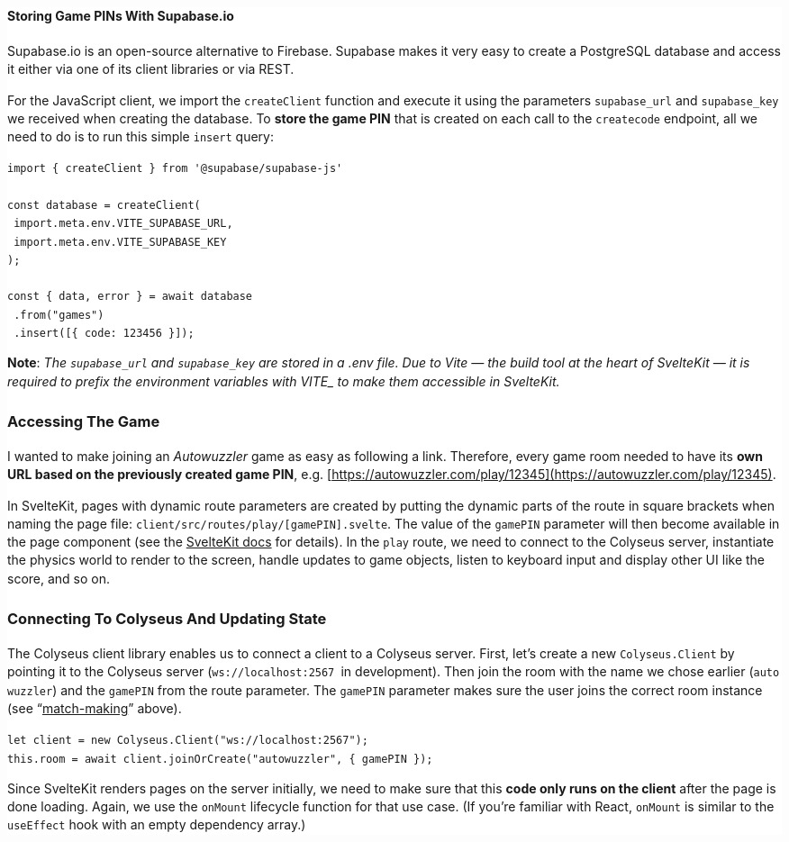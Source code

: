 #### Storing Game PINs With Supabase.io

Supabase.io is an open-source alternative to Firebase. Supabase makes it very easy to create a PostgreSQL database and access it either via one of its client libraries or via REST.

For the JavaScript client, we import the `createClient` function and execute it using the parameters `supabase_url` and `supabase_key` we received when creating the database. To **store the game PIN** that is created on each call to the `createcode` endpoint, all we need to do is to run this simple `insert` query:

<pre><code class="language-javascript">import { createClient } from '@supabase/supabase-js'

const database = createClient(
 import.meta.env.VITE_SUPABASE_URL,
 import.meta.env.VITE_SUPABASE_KEY
);

const { data, error } = await database
 .from("games")
 .insert([{ code: 123456 }]);
</code></pre>

**Note**: *The `supabase_url` and `supabase_key` are stored in a .env file. Due to Vite &mdash; the build tool at the heart of SvelteKit &mdash; it is required to prefix the environment variables with VITE_ to make them accessible in SvelteKit.*

### Accessing The Game

I wanted to make joining an *Autowuzzler* game as easy as following a link. Therefore, every game room needed to have its **own URL based on the previously created game PIN**, e.g. [https://autowuzzler.com/play/12345](https://autowuzzler.com/play/12345).

In SvelteKit, pages with dynamic route parameters are created by putting the dynamic parts of the route in square brackets when naming the page file: `client/src/routes/play/[gamePIN].svelte`. The value of the `gamePIN` parameter will then become available in the page component (see the [SvelteKit docs](https://kit.svelte.dev/docs#routing-pages) for details). In the `play` route, we need to connect to the Colyseus server, instantiate the physics world to render to the screen, handle updates to game objects, listen to keyboard input and display other UI like the score, and so on.

### Connecting To Colyseus And Updating State

The Colyseus client library enables us to connect a client to a Colyseus server. First, let’s create a new `Colyseus.Client` by pointing it to the Colyseus server (`ws://localhost:2567 `in development). Then join the room with the name we chose earlier (`autowuzzler`) and the `gamePIN` from the route parameter. The `gamePIN` parameter makes sure the user joins the correct room instance (see “[match-making](#multi-room-setup-match-making)” above).

<pre><code class="language-javascript">let client = new Colyseus.Client("ws://localhost:2567");
this.room = await client.joinOrCreate("autowuzzler", { gamePIN });
</code></pre>

Since SvelteKit renders pages on the server initially, we need to make sure that this **code only runs on the client** after the page is done loading. Again, we use the `onMount` lifecycle function for that use case. (If you’re familiar with React, `onMount` is similar to the `useEffect` hook with an empty dependency array.)
